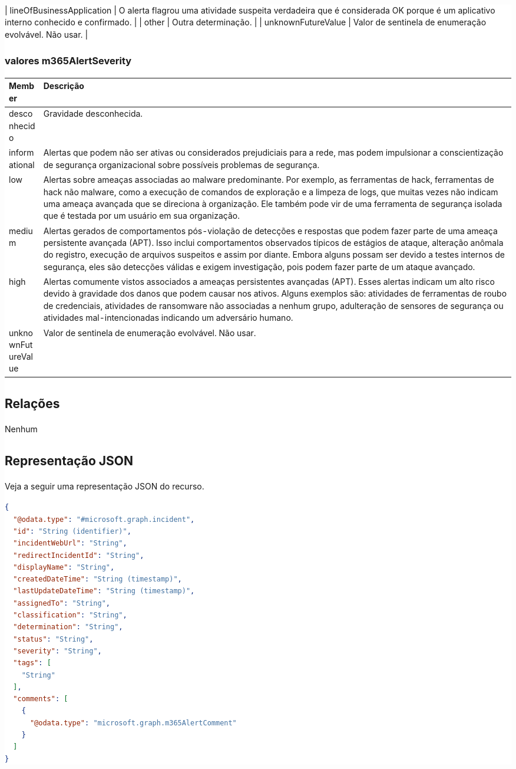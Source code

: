 | lineOfBusinessApplication  | O alerta flagrou uma atividade suspeita verdadeira que é considerada OK porque é um aplicativo interno conhecido e confirmado.  |
| other                      | Outra determinação.                                                                                                         |
| unknownFutureValue         | Valor de sentinela de enumeração evolvável. Não usar.                                                                            |

### <a name="m365alertseverity-values"></a>valores m365AlertSeverity 

| Member                     | Descrição                                                                                                                  |
| :--------------------------| :--------------------------------------------------------------------------------------------------------------------------- |
| desconhecido            | Gravidade desconhecida.       |
| informational      | Alertas que podem não ser ativas ou considerados prejudiciais para a rede, mas podem impulsionar a conscientização de segurança organizacional sobre possíveis problemas de segurança.     |
| low                | Alertas sobre ameaças associadas ao malware predominante. Por exemplo, as ferramentas de hack, ferramentas de hack não malware, como a execução de comandos de exploração e a limpeza de logs, que muitas vezes não indicam uma ameaça avançada que se direciona à organização. Ele também pode vir de uma ferramenta de segurança isolada que é testada por um usuário em sua organização.  |
| medium             | Alertas gerados de comportamentos pós-violação de detecções e respostas que podem fazer parte de uma ameaça persistente avançada (APT). Isso inclui comportamentos observados típicos de estágios de ataque, alteração anômala do registro, execução de arquivos suspeitos e assim por diante. Embora alguns possam ser devido a testes internos de segurança, eles são detecções válidas e exigem investigação, pois podem fazer parte de um ataque avançado. |
| high               | Alertas comumente vistos associados a ameaças persistentes avançadas (APT). Esses alertas indicam um alto risco devido à gravidade dos danos que podem causar nos ativos. Alguns exemplos são: atividades de ferramentas de roubo de credenciais, atividades de ransomware não associadas a nenhum grupo, adulteração de sensores de segurança ou atividades mal-intencionadas indicando um adversário humano. |
| unknownFutureValue | Valor de sentinela de enumeração evolvável. Não usar. |



## <a name="relationships"></a>Relações
Nenhum

## <a name="json-representation"></a>Representação JSON
Veja a seguir uma representação JSON do recurso.

``` json
{
  "@odata.type": "#microsoft.graph.incident",
  "id": "String (identifier)",
  "incidentWebUrl": "String",
  "redirectIncidentId": "String",
  "displayName": "String",
  "createdDateTime": "String (timestamp)",
  "lastUpdateDateTime": "String (timestamp)",
  "assignedTo": "String",
  "classification": "String",
  "determination": "String",
  "status": "String",
  "severity": "String",
  "tags": [
    "String"
  ],
  "comments": [
    {
      "@odata.type": "microsoft.graph.m365AlertComment"
    }
  ]
}
```
